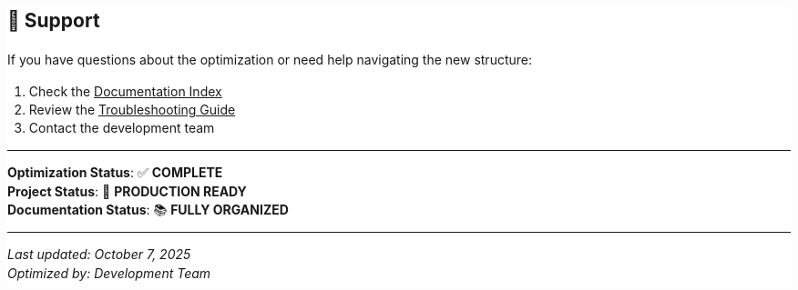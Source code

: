 
## 📧 Support

If you have questions about the optimization or need help navigating the new structure:

1. Check the [Documentation Index](docs/README.md)
2. Review the [Troubleshooting Guide](docs/TROUBLESHOOTING.md)
3. Contact the development team

---

**Optimization Status**: ✅ **COMPLETE**  
**Project Status**: 🚀 **PRODUCTION READY**  
**Documentation Status**: 📚 **FULLY ORGANIZED**  

---

*Last updated: October 7, 2025*  
*Optimized by: Development Team*
